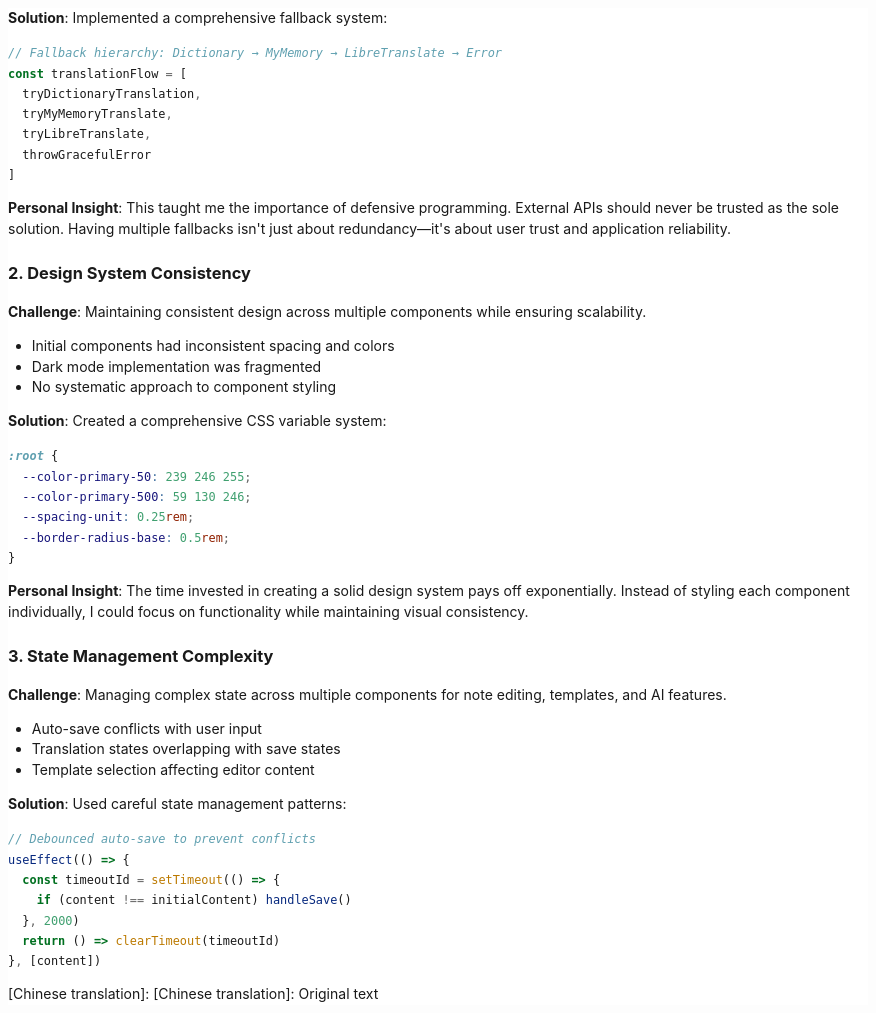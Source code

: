 **Solution**: Implemented a comprehensive fallback system:
```typescript
// Fallback hierarchy: Dictionary → MyMemory → LibreTranslate → Error
const translationFlow = [
  tryDictionaryTranslation,
  tryMyMemoryTranslate, 
  tryLibreTranslate,
  throwGracefulError
]
```

**Personal Insight**: This taught me the importance of defensive programming. External APIs should never be trusted as the sole solution. Having multiple fallbacks isn't just about redundancy—it's about user trust and application reliability.

### 2. Design System Consistency

**Challenge**: Maintaining consistent design across multiple components while ensuring scalability.
- Initial components had inconsistent spacing and colors
- Dark mode implementation was fragmented
- No systematic approach to component styling

**Solution**: Created a comprehensive CSS variable system:
```css
:root {
  --color-primary-50: 239 246 255;
  --color-primary-500: 59 130 246;
  --spacing-unit: 0.25rem;
  --border-radius-base: 0.5rem;
}
```

**Personal Insight**: The time invested in creating a solid design system pays off exponentially. Instead of styling each component individually, I could focus on functionality while maintaining visual consistency.

### 3. State Management Complexity

**Challenge**: Managing complex state across multiple components for note editing, templates, and AI features.
- Auto-save conflicts with user input
- Translation states overlapping with save states
- Template selection affecting editor content

**Solution**: Used careful state management patterns:
```typescript
// Debounced auto-save to prevent conflicts
useEffect(() => {
  const timeoutId = setTimeout(() => {
    if (content !== initialContent) handleSave()
  }, 2000)
  return () => clearTimeout(timeoutId)
}, [content])
```


[Chinese translation]: [Chinese translation]: Original text